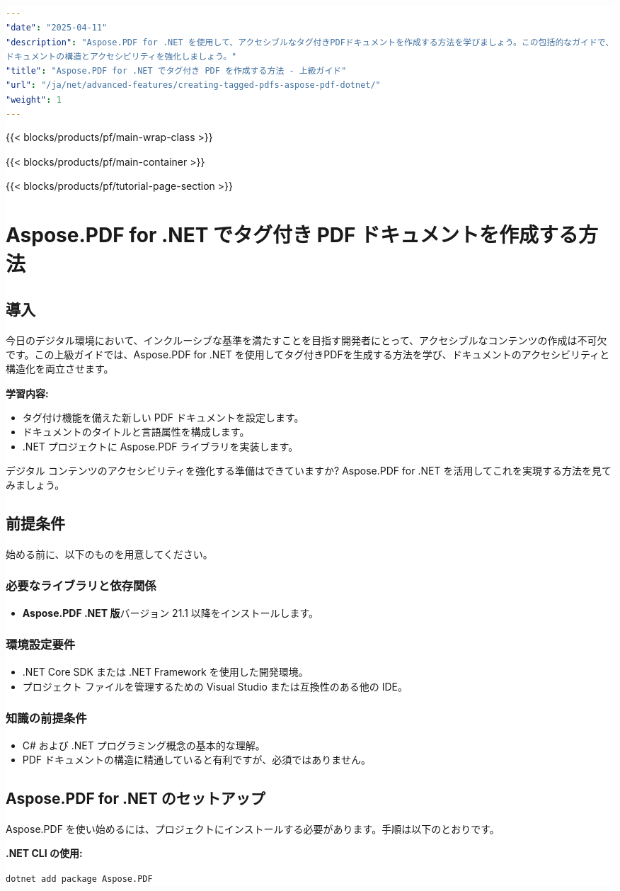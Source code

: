 ```yaml
---
"date": "2025-04-11"
"description": "Aspose.PDF for .NET を使用して、アクセシブルなタグ付きPDFドキュメントを作成する方法を学びましょう。この包括的なガイドで、ドキュメントの構造とアクセシビリティを強化しましょう。"
"title": "Aspose.PDF for .NET でタグ付き PDF を作成する方法 - 上級ガイド"
"url": "/ja/net/advanced-features/creating-tagged-pdfs-aspose-pdf-dotnet/"
"weight": 1
---
```


{{< blocks/products/pf/main-wrap-class >}}

{{< blocks/products/pf/main-container >}}

{{< blocks/products/pf/tutorial-page-section >}}


# Aspose.PDF for .NET でタグ付き PDF ドキュメントを作成する方法

## 導入

今日のデジタル環境において、インクルーシブな基準を満たすことを目指す開発者にとって、アクセシブルなコンテンツの作成は不可欠です。この上級ガイドでは、Aspose.PDF for .NET を使用してタグ付きPDFを生成する方法を学び、ドキュメントのアクセシビリティと構造化を両立させます。

**学習内容:**
- タグ付け機能を備えた新しい PDF ドキュメントを設定します。
- ドキュメントのタイトルと言語属性を構成します。
- .NET プロジェクトに Aspose.PDF ライブラリを実装します。

デジタル コンテンツのアクセシビリティを強化する準備はできていますか? Aspose.PDF for .NET を活用してこれを実現する方法を見てみましょう。

## 前提条件

始める前に、以下のものを用意してください。

### 必要なライブラリと依存関係
- **Aspose.PDF .NET 版**バージョン 21.1 以降をインストールします。

### 環境設定要件
- .NET Core SDK または .NET Framework を使用した開発環境。
- プロジェクト ファイルを管理するための Visual Studio または互換性のある他の IDE。

### 知識の前提条件
- C# および .NET プログラミング概念の基本的な理解。
- PDF ドキュメントの構造に精通していると有利ですが、必須ではありません。

## Aspose.PDF for .NET のセットアップ

Aspose.PDF を使い始めるには、プロジェクトにインストールする必要があります。手順は以下のとおりです。

**.NET CLI の使用:**
```shell
dotnet add package Aspose.PDF
```
